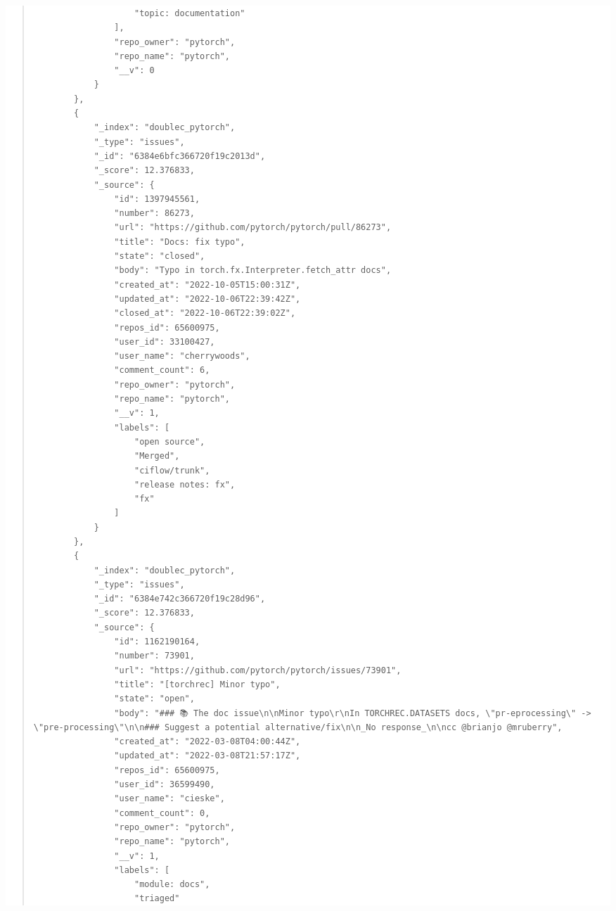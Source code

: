 >                         "topic: documentation"
>                     ],
>                     "repo_owner": "pytorch",
>                     "repo_name": "pytorch",
>                     "__v": 0
>                 }
>             },
>             {
>                 "_index": "doublec_pytorch",
>                 "_type": "issues",
>                 "_id": "6384e6bfc366720f19c2013d",
>                 "_score": 12.376833,
>                 "_source": {
>                     "id": 1397945561,
>                     "number": 86273,
>                     "url": "https://github.com/pytorch/pytorch/pull/86273",
>                     "title": "Docs: fix typo",
>                     "state": "closed",
>                     "body": "Typo in torch.fx.Interpreter.fetch_attr docs",
>                     "created_at": "2022-10-05T15:00:31Z",
>                     "updated_at": "2022-10-06T22:39:42Z",
>                     "closed_at": "2022-10-06T22:39:02Z",
>                     "repos_id": 65600975,
>                     "user_id": 33100427,
>                     "user_name": "cherrywoods",
>                     "comment_count": 6,
>                     "repo_owner": "pytorch",
>                     "repo_name": "pytorch",
>                     "__v": 1,
>                     "labels": [
>                         "open source",
>                         "Merged",
>                         "ciflow/trunk",
>                         "release notes: fx",
>                         "fx"
>                     ]
>                 }
>             },
>             {
>                 "_index": "doublec_pytorch",
>                 "_type": "issues",
>                 "_id": "6384e742c366720f19c28d96",
>                 "_score": 12.376833,
>                 "_source": {
>                     "id": 1162190164,
>                     "number": 73901,
>                     "url": "https://github.com/pytorch/pytorch/issues/73901",
>                     "title": "[torchrec] Minor typo",
>                     "state": "open",
>                     "body": "### 📚 The doc issue\n\nMinor typo\r\nIn TORCHREC.DATASETS docs, \"pr-eprocessing\" -> \"pre-processing\"\n\n### Suggest a potential alternative/fix\n\n_No response_\n\ncc @brianjo @mruberry",
>                     "created_at": "2022-03-08T04:00:44Z",
>                     "updated_at": "2022-03-08T21:57:17Z",
>                     "repos_id": 65600975,
>                     "user_id": 36599490,
>                     "user_name": "cieske",
>                     "comment_count": 0,
>                     "repo_owner": "pytorch",
>                     "repo_name": "pytorch",
>                     "__v": 1,
>                     "labels": [
>                         "module: docs",
>                         "triaged"